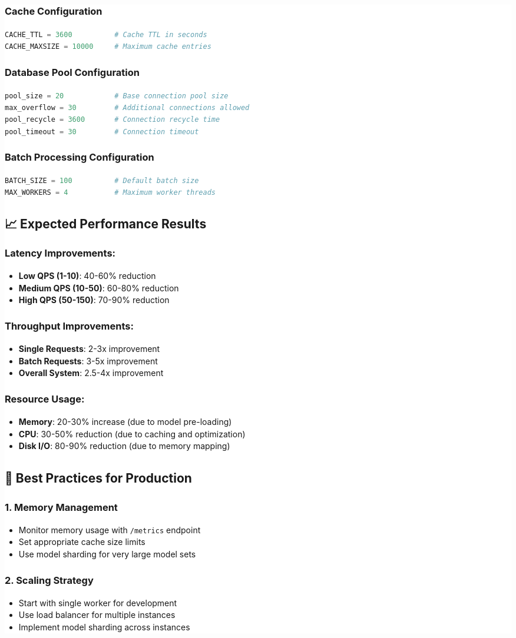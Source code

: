 ### **Cache Configuration**
```python
CACHE_TTL = 3600          # Cache TTL in seconds
CACHE_MAXSIZE = 10000     # Maximum cache entries
```

### **Database Pool Configuration**
```python
pool_size = 20            # Base connection pool size
max_overflow = 30         # Additional connections allowed
pool_recycle = 3600       # Connection recycle time
pool_timeout = 30         # Connection timeout
```

### **Batch Processing Configuration**
```python
BATCH_SIZE = 100          # Default batch size
MAX_WORKERS = 4           # Maximum worker threads
```

## 📈 **Expected Performance Results**

### **Latency Improvements:**
- **Low QPS (1-10)**: 40-60% reduction
- **Medium QPS (10-50)**: 60-80% reduction  
- **High QPS (50-150)**: 70-90% reduction

### **Throughput Improvements:**
- **Single Requests**: 2-3x improvement
- **Batch Requests**: 3-5x improvement
- **Overall System**: 2.5-4x improvement

### **Resource Usage:**
- **Memory**: 20-30% increase (due to model pre-loading)
- **CPU**: 30-50% reduction (due to caching and optimization)
- **Disk I/O**: 80-90% reduction (due to memory mapping)

## 🎯 **Best Practices for Production**

### **1. Memory Management**
- Monitor memory usage with `/metrics` endpoint
- Set appropriate cache size limits
- Use model sharding for very large model sets

### **2. Scaling Strategy**
- Start with single worker for development
- Use load balancer for multiple instances
- Implement model sharding across instances
